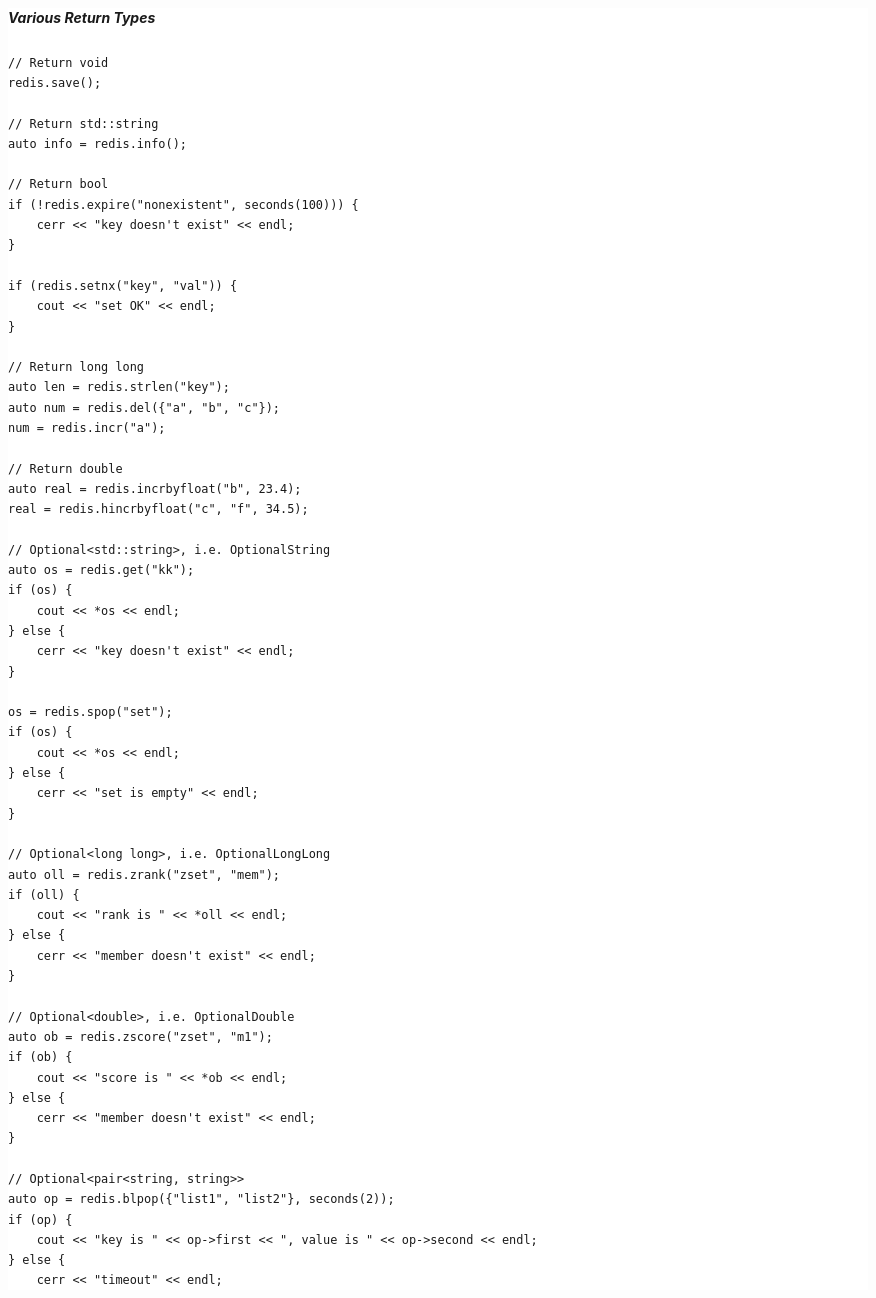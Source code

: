 ##### Various Return Types

```
// Return void
redis.save();

// Return std::string
auto info = redis.info();

// Return bool
if (!redis.expire("nonexistent", seconds(100))) {
    cerr << "key doesn't exist" << endl;
}

if (redis.setnx("key", "val")) {
    cout << "set OK" << endl;
}

// Return long long
auto len = redis.strlen("key");
auto num = redis.del({"a", "b", "c"});
num = redis.incr("a");

// Return double
auto real = redis.incrbyfloat("b", 23.4);
real = redis.hincrbyfloat("c", "f", 34.5);

// Optional<std::string>, i.e. OptionalString
auto os = redis.get("kk");
if (os) {
    cout << *os << endl;
} else {
    cerr << "key doesn't exist" << endl;
}

os = redis.spop("set");
if (os) {
    cout << *os << endl;
} else {
    cerr << "set is empty" << endl;
}

// Optional<long long>, i.e. OptionalLongLong
auto oll = redis.zrank("zset", "mem");
if (oll) {
    cout << "rank is " << *oll << endl;
} else {
    cerr << "member doesn't exist" << endl;
}

// Optional<double>, i.e. OptionalDouble
auto ob = redis.zscore("zset", "m1");
if (ob) {
    cout << "score is " << *ob << endl;
} else {
    cerr << "member doesn't exist" << endl;
}

// Optional<pair<string, string>>
auto op = redis.blpop({"list1", "list2"}, seconds(2));
if (op) {
    cout << "key is " << op->first << ", value is " << op->second << endl;
} else {
    cerr << "timeout" << endl;
```